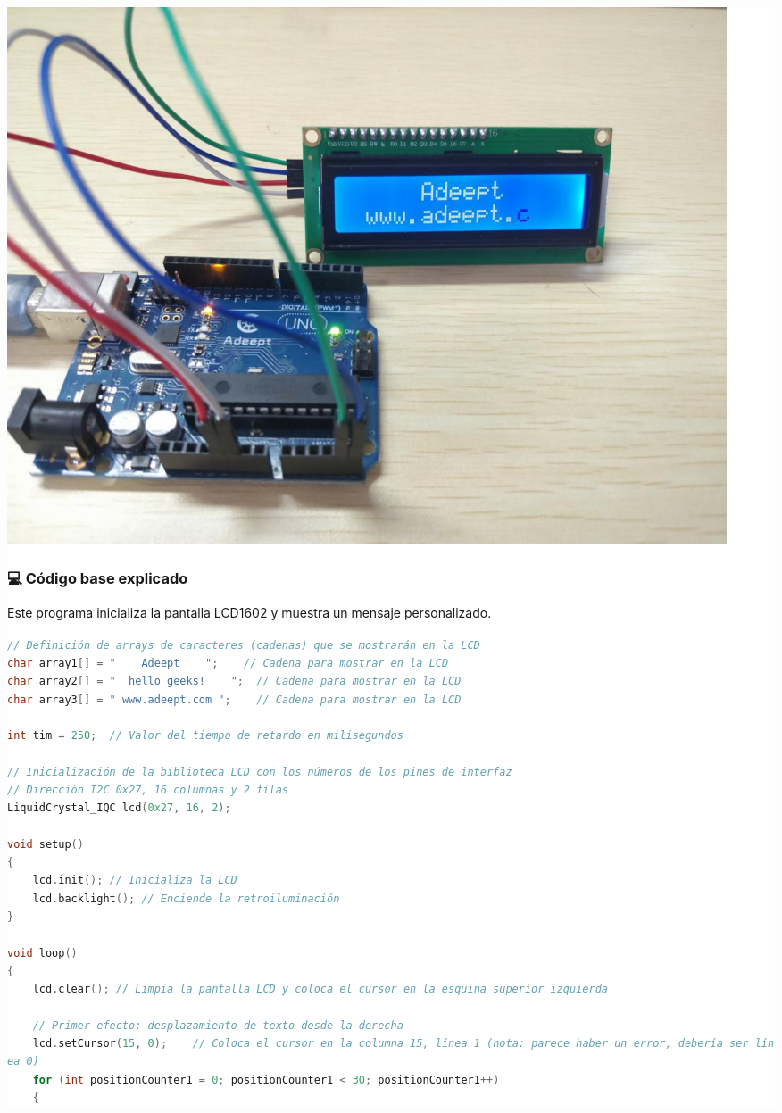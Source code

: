 ![Conexión I2C LCD1602](../../../assets/arduino/14-arduino-fisico.png)


### 💻 Código base explicado

Este programa inicializa la pantalla LCD1602 y muestra un mensaje personalizado.

```cpp
// Definición de arrays de caracteres (cadenas) que se mostrarán en la LCD
char array1[] = "    Adeept    ";    // Cadena para mostrar en la LCD
char array2[] = "  hello geeks!    ";  // Cadena para mostrar en la LCD
char array3[] = " www.adeept.com ";    // Cadena para mostrar en la LCD

int tim = 250;  // Valor del tiempo de retardo en milisegundos

// Inicialización de la biblioteca LCD con los números de los pines de interfaz
// Dirección I2C 0x27, 16 columnas y 2 filas
LiquidCrystal_IQC lcd(0x27, 16, 2);

void setup()
{
    lcd.init(); // Inicializa la LCD
    lcd.backlight(); // Enciende la retroiluminación
}

void loop()
{
    lcd.clear(); // Limpia la pantalla LCD y coloca el cursor en la esquina superior izquierda
    
    // Primer efecto: desplazamiento de texto desde la derecha
    lcd.setCursor(15, 0);    // Coloca el cursor en la columna 15, línea 1 (nota: parece haber un error, debería ser línea 0)
    for (int positionCounter1 = 0; positionCounter1 < 30; positionCounter1++)
    {
```